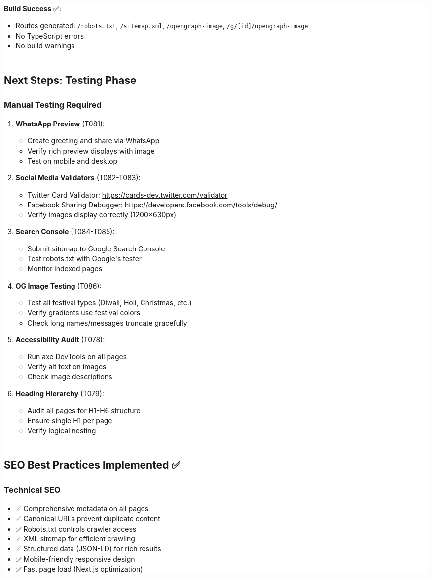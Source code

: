 **Build Success** ✅:
- Routes generated: `/robots.txt`, `/sitemap.xml`, `/opengraph-image`, `/g/[id]/opengraph-image`
- No TypeScript errors
- No build warnings

---

## Next Steps: Testing Phase

### Manual Testing Required

1. **WhatsApp Preview** (T081):
   - Create greeting and share via WhatsApp
   - Verify rich preview displays with image
   - Test on mobile and desktop

2. **Social Media Validators** (T082-T083):
   - Twitter Card Validator: https://cards-dev.twitter.com/validator
   - Facebook Sharing Debugger: https://developers.facebook.com/tools/debug/
   - Verify images display correctly (1200×630px)

3. **Search Console** (T084-T085):
   - Submit sitemap to Google Search Console
   - Test robots.txt with Google's tester
   - Monitor indexed pages

4. **OG Image Testing** (T086):
   - Test all festival types (Diwali, Holi, Christmas, etc.)
   - Verify gradients use festival colors
   - Check long names/messages truncate gracefully

5. **Accessibility Audit** (T078):
   - Run axe DevTools on all pages
   - Verify alt text on images
   - Check image descriptions

6. **Heading Hierarchy** (T079):
   - Audit all pages for H1-H6 structure
   - Ensure single H1 per page
   - Verify logical nesting

---

## SEO Best Practices Implemented ✅

### Technical SEO
- ✅ Comprehensive metadata on all pages
- ✅ Canonical URLs prevent duplicate content
- ✅ Robots.txt controls crawler access
- ✅ XML sitemap for efficient crawling
- ✅ Structured data (JSON-LD) for rich results
- ✅ Mobile-friendly responsive design
- ✅ Fast page load (Next.js optimization)
